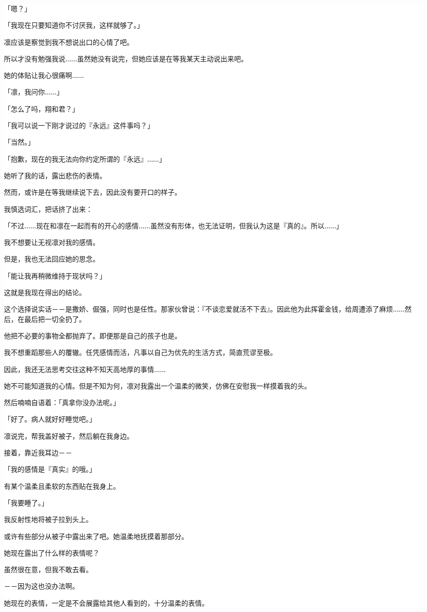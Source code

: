 「嗯？」

「我现在只要知道你不讨厌我，这样就够了。」

凛应该是察觉到我不想说出口的心情了吧。

所以才没有勉强我说……虽然她没有说完，但她应该是在等我某天主动说出来吧。

她的体贴让我心很痛啊……

「凛，我问你……」

「怎么了吗，翔和君？」

「我可以说一下刚才说过的『永远』这件事吗？」

「当然。」

「抱歉，现在的我无法向你约定所谓的『永远』……」

她听了我的话，露出悲伤的表情。

然而，或许是在等我继续说下去，因此没有要开口的样子。

我慎选词汇，把话挤了出来：

「不过……现在和凛在一起而有的开心的感情……虽然没有形体，也无法证明，但我认为这是『真的』。所以……」

我不想要让无视凛对我的感情。

但是，我也无法回应她的思念。

「能让我再稍微维持于现状吗？」

这就是我现在得出的结论。

这个选择说实话－－是撒娇、倔强，同时也是任性。那家伙曾说：『不谈恋爱就活不下去』。因此他为此挥霍金钱，给周遭添了麻烦……然后，在最后把一切全扔了。

他把不必要的事物全都抛弃了。即便那是自己的孩子也是。

我不想重蹈那些人的覆辙。任凭感情而活，凡事以自己为优先的生活方式，简直荒谬至极。

因此，我还无法思考交往这种不知天高地厚的事情……

她不可能知道我的心情。但是不知为何，凛对我露出一个温柔的微笑，仿佛在安慰我一样摸着我的头。

然后喃喃自语着：「真拿你没办法呢。」

「好了。病人就好好睡觉吧。」

凛说完，帮我盖好被子，然后躺在我身边。

接着，靠近我耳边－－

「我的感情是『真实』的哦。」

有某个温柔且柔软的东西贴在我身上。

「我要睡了。」

我反射性地将被子拉到头上。

或许有些部分从被子中露出来了吧。她温柔地抚摸着那部分。

她现在露出了什么样的表情呢？

虽然很在意，但我不敢去看。

－－因为这也没办法啊。

她现在的表情，一定是不会展露给其他人看到的，十分温柔的表情。

